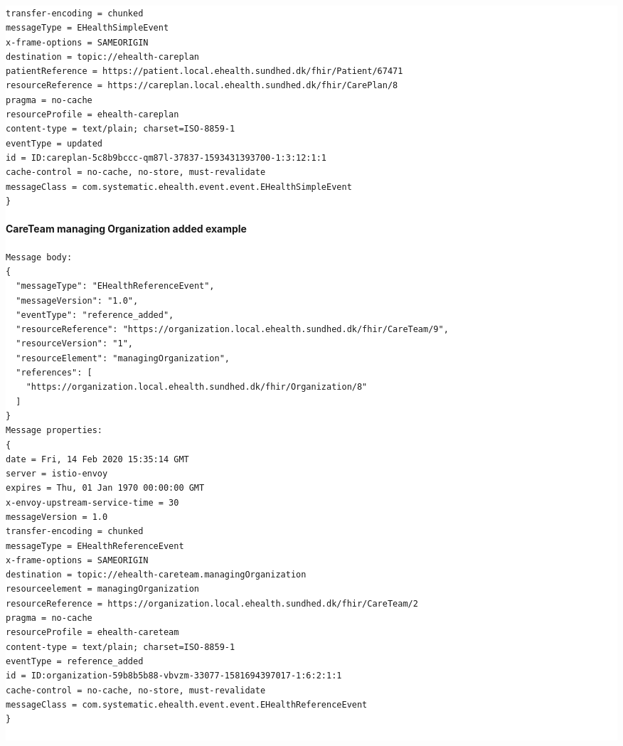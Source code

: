 ```
transfer-encoding = chunked
messageType = EHealthSimpleEvent
x-frame-options = SAMEORIGIN
destination = topic://ehealth-careplan
patientReference = https://patient.local.ehealth.sundhed.dk/fhir/Patient/67471
resourceReference = https://careplan.local.ehealth.sundhed.dk/fhir/CarePlan/8
pragma = no-cache
resourceProfile = ehealth-careplan
content-type = text/plain; charset=ISO-8859-1
eventType = updated
id = ID:careplan-5c8b9bccc-qm87l-37837-1593431393700-1:3:12:1:1
cache-control = no-cache, no-store, must-revalidate
messageClass = com.systematic.ehealth.event.event.EHealthSimpleEvent
}

```

#### CareTeam managing Organization added example

```
Message body:
{
  "messageType": "EHealthReferenceEvent",
  "messageVersion": "1.0",
  "eventType": "reference_added",
  "resourceReference": "https://organization.local.ehealth.sundhed.dk/fhir/CareTeam/9",
  "resourceVersion": "1",
  "resourceElement": "managingOrganization",
  "references": [
    "https://organization.local.ehealth.sundhed.dk/fhir/Organization/8"
  ]
}
Message properties:
{
date = Fri, 14 Feb 2020 15:35:14 GMT
server = istio-envoy
expires = Thu, 01 Jan 1970 00:00:00 GMT
x-envoy-upstream-service-time = 30
messageVersion = 1.0
transfer-encoding = chunked
messageType = EHealthReferenceEvent
x-frame-options = SAMEORIGIN
destination = topic://ehealth-careteam.managingOrganization
resourceelement = managingOrganization
resourceReference = https://organization.local.ehealth.sundhed.dk/fhir/CareTeam/2
pragma = no-cache
resourceProfile = ehealth-careteam
content-type = text/plain; charset=ISO-8859-1
eventType = reference_added
id = ID:organization-59b8b5b88-vbvzm-33077-1581694397017-1:6:2:1:1
cache-control = no-cache, no-store, must-revalidate
messageClass = com.systematic.ehealth.event.event.EHealthReferenceEvent
}


```
